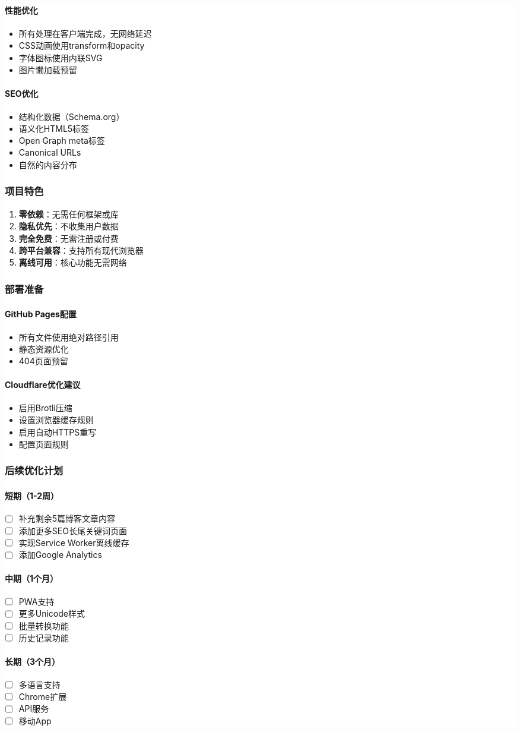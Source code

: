 #### 性能优化
- 所有处理在客户端完成，无网络延迟
- CSS动画使用transform和opacity
- 字体图标使用内联SVG
- 图片懒加载预留

#### SEO优化
- 结构化数据（Schema.org）
- 语义化HTML5标签
- Open Graph meta标签
- Canonical URLs
- 自然的内容分布

### 项目特色

1. **零依赖**：无需任何框架或库
2. **隐私优先**：不收集用户数据
3. **完全免费**：无需注册或付费
4. **跨平台兼容**：支持所有现代浏览器
5. **离线可用**：核心功能无需网络

### 部署准备

#### GitHub Pages配置
- 所有文件使用绝对路径引用
- 静态资源优化
- 404页面预留

#### Cloudflare优化建议
- 启用Brotli压缩
- 设置浏览器缓存规则
- 启用自动HTTPS重写
- 配置页面规则

### 后续优化计划

#### 短期（1-2周）
- [ ] 补充剩余5篇博客文章内容
- [ ] 添加更多SEO长尾关键词页面
- [ ] 实现Service Worker离线缓存
- [ ] 添加Google Analytics

#### 中期（1个月）
- [ ] PWA支持
- [ ] 更多Unicode样式
- [ ] 批量转换功能
- [ ] 历史记录功能

#### 长期（3个月）
- [ ] 多语言支持
- [ ] Chrome扩展
- [ ] API服务
- [ ] 移动App

